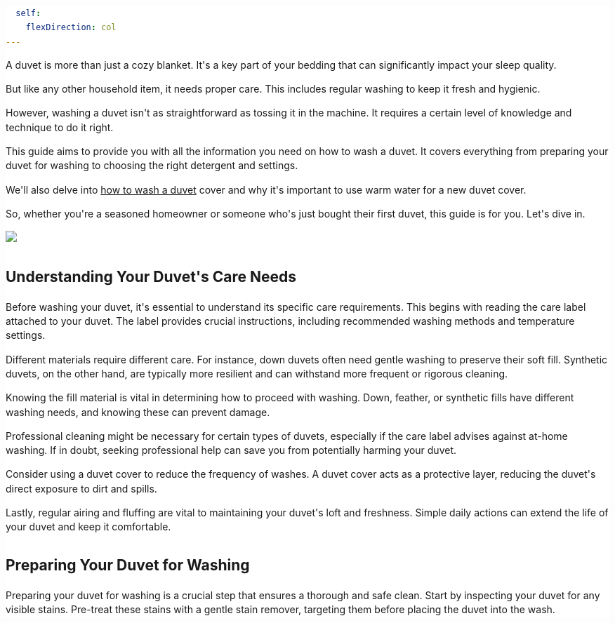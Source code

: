 ```yaml
  self:
    flexDirection: col
---
```

A duvet is more than just a cozy blanket. It's a key part of your bedding that can significantly impact your sleep quality.

But like any other household item, it needs proper care. This includes regular washing to keep it fresh and hygienic.

However, washing a duvet isn't as straightforward as tossing it in the machine. It requires a certain level of knowledge and technique to do it right.

This guide aims to provide you with all the information you need on how to wash a duvet. It covers everything from preparing your duvet for washing to choosing the right detergent and settings.

We'll also delve into [how to wash a duvet](https://ninaslaundry.com.au/duvet-wash/) cover and why it's important to use warm water for a new duvet cover.

So, whether you're a seasoned homeowner or someone who's just bought their first duvet, this guide is for you. Let's dive in.

![](/images/duvet%20wash.jpg)



## Understanding Your Duvet's Care Needs

Before washing your duvet, it's essential to understand its specific care requirements. This begins with reading the care label attached to your duvet. The label provides crucial instructions, including recommended washing methods and temperature settings.

Different materials require different care. For instance, down duvets often need gentle washing to preserve their soft fill. Synthetic duvets, on the other hand, are typically more resilient and can withstand more frequent or rigorous cleaning.

Knowing the fill material is vital in determining how to proceed with washing. Down, feather, or synthetic fills have different washing needs, and knowing these can prevent damage.

Professional cleaning might be necessary for certain types of duvets, especially if the care label advises against at-home washing. If in doubt, seeking professional help can save you from potentially harming your duvet.

Consider using a duvet cover to reduce the frequency of washes. A duvet cover acts as a protective layer, reducing the duvet's direct exposure to dirt and spills.

Lastly, regular airing and fluffing are vital to maintaining your duvet's loft and freshness. Simple daily actions can extend the life of your duvet and keep it comfortable.

## Preparing Your Duvet for Washing

Preparing your duvet for washing is a crucial step that ensures a thorough and safe clean. Start by inspecting your duvet for any visible stains. Pre-treat these stains with a gentle stain remover, targeting them before placing the duvet into the wash.
